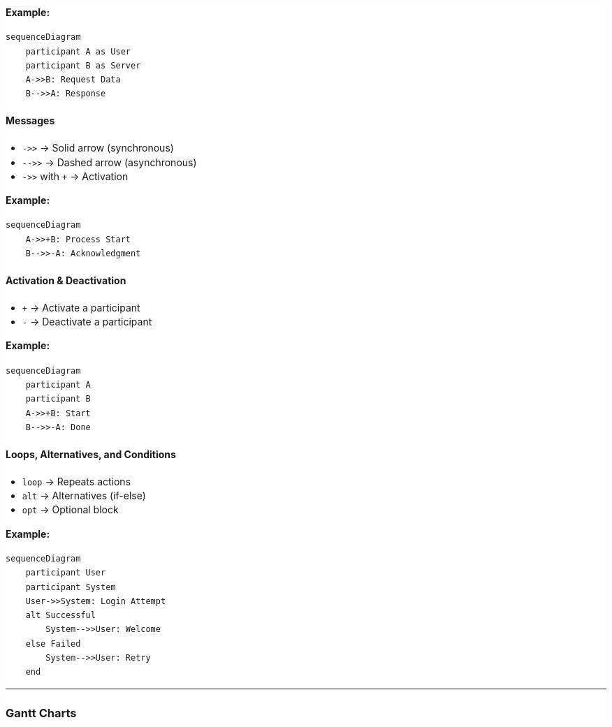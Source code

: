**Example:**  
```mermaid
sequenceDiagram  
    participant A as User  
    participant B as Server  
    A->>B: Request Data  
    B-->>A: Response  
```

#### **Messages**  
- `->>` → Solid arrow (synchronous)  
- `-->>` → Dashed arrow (asynchronous)  
- `->>` with `+` → Activation  

**Example:**  
```mermaid
sequenceDiagram  
    A->>+B: Process Start  
    B-->>-A: Acknowledgment  
```

#### **Activation & Deactivation**  
- `+` → Activate a participant  
- `-` → Deactivate a participant  

**Example:**  
```mermaid
sequenceDiagram  
    participant A  
    participant B  
    A->>+B: Start  
    B-->>-A: Done  
```

#### **Loops, Alternatives, and Conditions**  
- `loop` → Repeats actions  
- `alt` → Alternatives (if-else)  
- `opt` → Optional block  

**Example:**  
```mermaid
sequenceDiagram  
    participant User  
    participant System  
    User->>System: Login Attempt  
    alt Successful  
        System-->>User: Welcome  
    else Failed  
        System-->>User: Retry  
    end  
```

---

### **Gantt Charts**  
